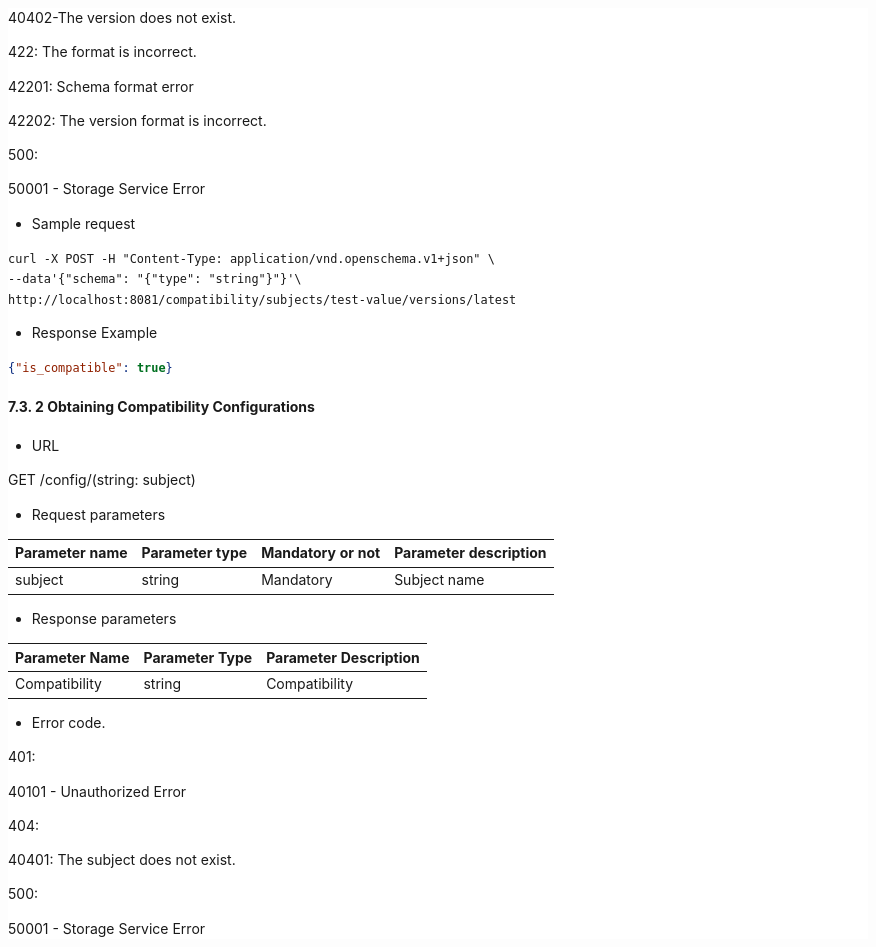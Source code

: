 40402-The version does not exist.

422: The format is incorrect.

42201: Schema format error

42202: The version format is incorrect.

500:

50001 - Storage Service Error

- Sample request


```shell
curl -X POST -H "Content-Type: application/vnd.openschema.v1+json" \
--data'{"schema": "{"type": "string"}"}'\
http://localhost:8081/compatibility/subjects/test-value/versions/latest
```

- Response Example


```json
{"is_compatible": true}
```



#### 7.3. 2 Obtaining Compatibility Configurations

- URL


GET /config/(string: subject)

- Request parameters

|Parameter name|Parameter type|Mandatory or not|Parameter description|
| -------- | -------- | -------- | ----------- |
| subject | string | Mandatory | Subject name |

- Response parameters

| Parameter Name| Parameter Type| Parameter Description|
| ------------- | -------- | -------- |
| Compatibility | string | Compatibility |

- Error code.

401:

40101 - Unauthorized Error

404:

40401: The subject does not exist.

500:

50001 - Storage Service Error
